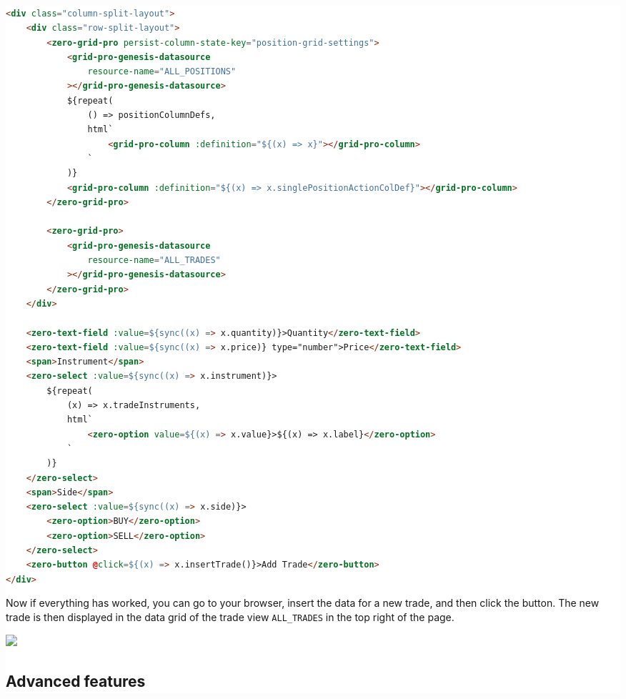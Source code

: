 

```html {2,17-23}title='home.template.ts'
<div class="column-split-layout">
	<div class="row-split-layout">
		<zero-grid-pro persist-column-state-key="position-grid-settings">
			<grid-pro-genesis-datasource
				resource-name="ALL_POSITIONS"
			></grid-pro-genesis-datasource>
			${repeat(
				() => positionColumnDefs,
				html`
					<grid-pro-column :definition="${(x) => x}"></grid-pro-column>
				`
			)}
			<grid-pro-column :definition="${(x) => x.singlePositionActionColDef}"></grid-pro-column>
		</zero-grid-pro>

		<zero-grid-pro>
			<grid-pro-genesis-datasource
				resource-name="ALL_TRADES"
			></grid-pro-genesis-datasource>
		</zero-grid-pro>
	</div>

	<zero-text-field :value=${sync((x) => x.quantity)}>Quantity</zero-text-field>
	<zero-text-field :value=${sync((x) => x.price)} type="number">Price</zero-text-field>
	<span>Instrument</span>
	<zero-select :value=${sync((x) => x.instrument)}>
		${repeat(
			(x) => x.tradeInstruments,
			html`
				<zero-option value=${(x) => x.value}>${(x) => x.label}</zero-option>
			`
		)}
	</zero-select>
	<span>Side</span>
	<zero-select :value=${sync((x) => x.side)}>
		<zero-option>BUY</zero-option>
		<zero-option>SELL</zero-option>
	</zero-select>
	<zero-button @click=${(x) => x.insertTrade()}>Add Trade</zero-button>
</div>
```
Now if everything has worked, you can go to your browser, insert the data for a new trade, and then click the button. The new trade is then displayed in the data grid of the trade view `ALL_TRADES` in the top right of the page.

![](/img/finished-trade-view.png)

## Advanced features
